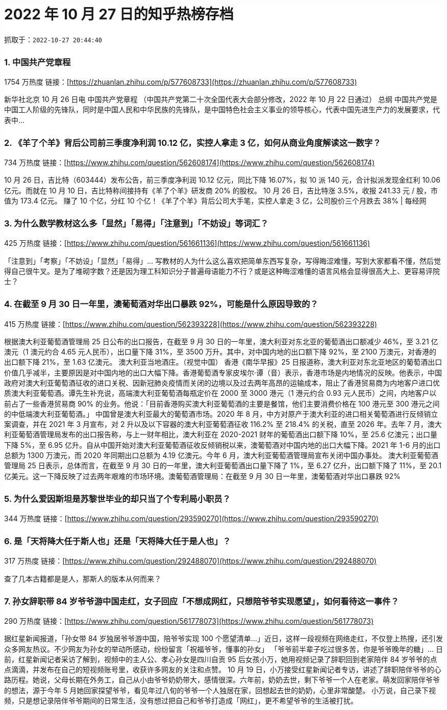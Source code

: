 # 2022 年 10 月 27 日的知乎热榜存档

抓取于：`2022-10-27 20:44:40`

### 1. 中国共产党章程
1754 万热度 链接：[https://zhuanlan.zhihu.com/p/577608733](https://zhuanlan.zhihu.com/p/577608733)

新华社北京 10 月 26 日电 中国共产党章程 （中国共产党第二十次全国代表大会部分修改，2022 年 10 月 22 日通过） 总纲 中国共产党是中国工人阶级的先锋队，同时是中国人民和中华民族的先锋队，是中国特色社会主义事业的领导核心，代表中国先进生产力的发展要求，代表中…

### 2. 《羊了个羊》背后公司前三季度净利润 10.12 亿，实控人拿走 3 亿，如何从商业角度解读这一数字？
734 万热度 链接：[https://www.zhihu.com/question/562608174](https://www.zhihu.com/question/562608174)

10 月 26 日，吉比特（603444）发布公告，前三季度净利润 10.12 亿元，同比下降 16.07%，拟 10 派 140 元，合计拟派发现金红利 10.06 亿元。而就在 10 月 10 日，吉比特称间接持有《羊了个羊》研发商 20% 的股权。 10 月 26 日，吉比特涨 3.5%，收报 241.33 元 / 股，市值为 173.4 亿元。 赚了 10 个亿，分红 10 个亿！《羊了个羊》背后公司大手笔，实控人拿走 3 亿，公司股价三个月跌去 38% | 每经网

### 3. 为什么数学教材这么多「显然」「易得」「注意到」「不妨设」等词汇？
425 万热度 链接：[https://www.zhihu.com/question/561661136](https://www.zhihu.com/question/561661136)

「注意到」「考察」「不妨设」「显然」「易得」… 写教材的人为什么这么喜欢把简单东西写复杂，写得晦涩难懂，写到大家都看不懂，然后觉得自己很牛叉。​ 是为了堆砌字数？还是因为理工科知识分子普遍母语能力不行？或是这种晦涩难懂的语言风格会显得很高大上、更容易评院士？

### 4. 在截至 9 月 30 日一年里，澳葡萄酒对华出口暴跌 92%，可能是什么原因导致的？
415 万热度 链接：[https://www.zhihu.com/question/562393228](https://www.zhihu.com/question/562393228)

根据澳大利亚葡萄酒管理局 25 日公布的出口报告，在截至 9 月 30 日的一年里，澳大利亚对东北亚的葡萄酒出口额减少 46%，至 3.21 亿澳元（1 澳元约合 4.65 元人民币），出口量下降 31%，至 3500 万升。其中，对中国内地的出口额下降 92%，至 2100 万澳元，对香港的出口额下降 21%，至 1.63 亿澳元。 澳大利亚当地酒庄。（视觉中国） 香港《南华早报》25 日报道称，澳大利亚对东北亚地区的葡萄酒出口价值几乎减半，主要原因是对中国内地的出口大幅下降。香港葡萄酒专家皮埃尔·谭（音）表示，香港市场是内地情况的反映。他表示，中国政府对澳大利亚葡萄酒征收的进口关税、因新冠肺炎疫情而关闭的边境以及过去两年高昂的运输成本，阻止了香港贸易商为内地客户进口优质澳大利亚葡萄酒。谭先生补充说，高端澳大利亚葡萄酒每瓶定价在 2000 至 3000 港元（1 港元约合 0.93 元人民币）之间，内地客户以前占了一些香港贸易商 90% 的业务。他说：「目前香港购买澳大利亚葡萄酒的主要是餐馆，他们主要消费价格在 100 港元至 300 港元之间的中低端澳大利亚葡萄酒。」 中国曾是澳大利亚最大的葡萄酒市场。2020 年 8 月，中方对原产于澳大利亚的进口相关葡萄酒进行反倾销立案调查，并在 2021 年 3 月宣布，对 2 升以及以下容器的澳大利亚葡萄酒征收 116.2% 至 218.4% 的关税，直至 2026 年。去年 7 月，澳大利亚葡萄酒管理局发布的出口报告称，与上一财年相比，澳大利亚在 2020-2021 财年的葡萄酒出口额下降 10%，至 25.6 亿澳元；出口量下降 5%，至 6.95 亿升。自从中国开始对澳大利亚葡萄酒征收反倾销税以来，澳葡萄酒对中国内地的出口大幅下降。2021 年 1-6 月的出口总额为 1300 万澳元，而 2020 年同期出口总额为 4.19 亿澳元。今年 6 月，澳大利亚葡萄酒管理局宣布关闭中国办事处。 澳大利亚葡萄酒管理局 25 日表示，总体而言，在截至 9 月 30 日的一年里，澳大利亚葡萄酒出口量下降了 1%，至 6.27 亿升，出口额下降了 11%，至 20.1 亿美元。这一下降反映了过去两年艰难的市场环境。澳葡萄酒管理局：在截至 9 月 30 日一年里，澳葡萄酒对华出口暴跌 92%

### 5. 为什么爱因斯坦是苏黎世毕业的却只当了个专利局小职员？
344 万热度 链接：[https://www.zhihu.com/question/293590270](https://www.zhihu.com/question/293590270)



### 6. 是「天将降大任于斯人也」还是「天将降大任于是人也」？
317 万热度 链接：[https://www.zhihu.com/question/292488070](https://www.zhihu.com/question/292488070)

查了几本古籍都是是人，那斯人的版本从何而来？

### 7. 孙女辞职带 84 岁爷爷游中国走红，女子回应「不想成网红，只想陪爷爷实现愿望」，如何看待这一事件？
290 万热度 链接：[https://www.zhihu.com/question/561778073](https://www.zhihu.com/question/561778073)

据红星新闻报道，「孙女带 84 岁独居爷爷游中国，陪爷爷实现 100 个愿望清单…」近日，这样一段视频在网络走红，不仅登上热搜，还引发众多网友热议。不少网友为孙女的举动所感动，纷纷留言「祝福爷爷，懂事的孙女」 「爷爷前半辈子吃过很多苦，你是爷爷晚年的糖」… 日前，红星新闻记者采访了解到，视频中的主人公、孝心孙女是四川自贡 95 后女孩小万，她用视频记录了辞职回到老家陪伴 84 岁爷爷的点点滴滴，并发布在自己的短视频账号里，收获许多网友的关注和点赞。 10 月 19 日，小万接受红星新闻记者专访，讲述了辞职陪伴爷爷的心路历程。她说，父母长期在外务工，自己从小由爷爷奶奶带大，感情很深。六年前，奶奶去世，剩下爷爷一个人在老家。萌发回家陪伴爷爷的想法，源于今年 5 月她回家探望爷爷，看见年过八旬的爷爷一个人独居在家，回想起去世的奶奶，心里非常酸楚。 小万说，自己录下视频，只是想记录陪伴爷爷期间的日常生活，没有想过把自己和爷爷打造成「网红」，更不希望爷爷的生活被打扰。
